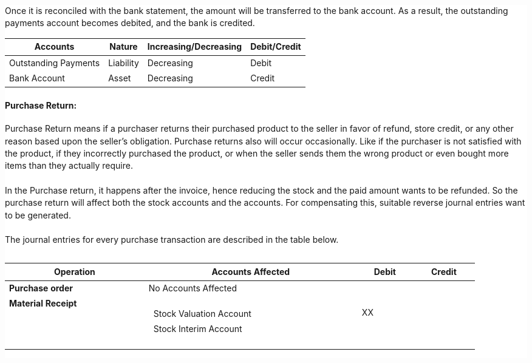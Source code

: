Once it is reconciled with the bank statement, the amount will be transferred to the bank account. As a result, the outstanding payments account becomes debited, and the bank is credited.

| Accounts             | Nature    | Increasing/Decreasing | Debit/Credit |
| -------------------- | --------- | --------------------- | ------------ |
| Outstanding Payments | Liability | Decreasing            | Debit        |
| Bank Account         | Asset     | Decreasing            | Credit       |

#### Purchase Return:

Purchase Return means if a purchaser returns their purchased product to the seller in favor of refund, store credit, or any other reason based upon the seller’s obligation. Purchase returns also will occur occasionally. Like if the purchaser is not satisfied with the product, if they incorrectly purchased the product, or when the seller sends them the wrong product or even bought more items than they actually require. 
<br/><br/>
In the Purchase return, it happens after the invoice, hence reducing the stock and the paid amount wants to be refunded. So the purchase return will affect both the stock accounts and the accounts. For compensating this, suitable reverse journal entries want to be generated.
<br/><br/>
The journal entries for every purchase transaction are described in the table below.

<table style="width:90%; display:inline-table;">
                                <thead>
                                    <tr><th>Operation</th>
                                    <th>Accounts Affected</th>
                                    <th>Debit</th>
                                    <th>Credit</th>
                                </tr></thead>
                                <tbody>
                                    <tr>
                                        <td> <b>Purchase order</b> </td>
                                        <td>No Accounts Affected</td>
                                        <td></td>
                                        <td></td>
                                    </tr>
                                    <tr>
                                        <td><b>Material Receipt</b></td>
                                        <td class="p-0">
                                            <table class="w-100">
                                                <tbody>
                                                    <tr>
                                                        <td style="border-top:1px solid #fff;border-right:1px solid #fff;border-left:1px solid #fff;">
                                                            Stock Valuation Account</td>
                                                    </tr>
                                                    <tr>
                                                        <td style="border-bottom:1px solid #fff;border-right:1px solid #fff;border-left:1px solid #fff;" "="">Stock Interim Account</td>
                        </tr>
                        </tbody>
                        </table>
                         </td>
                         <td style=" padding:0px;">
                                                            <table class="w-100">
                                                                <tbody>
                                                                    <tr>
                                                                        <td style="border-top:1px solid #fff;border-right:1px solid #fff;border-left:1px solid #fff;">
                                                                            XX</td>
                                                                    </tr>
                                                                    <tr>
                                                                        <td style="border-bottom:1px solid #fff;border-right:1px solid #fff;border-left:1px solid #fff; visibility:hidden;">
                                                                            ..</td>
                                                                    </tr>